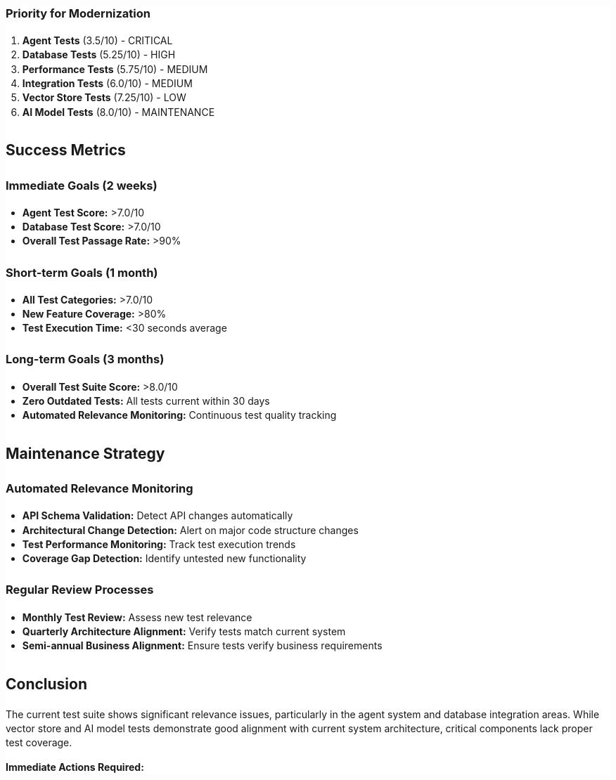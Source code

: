 ### Priority for Modernization

1. **Agent Tests** (3.5/10) - CRITICAL
2. **Database Tests** (5.25/10) - HIGH
3. **Performance Tests** (5.75/10) - MEDIUM
4. **Integration Tests** (6.0/10) - MEDIUM
5. **Vector Store Tests** (7.25/10) - LOW
6. **AI Model Tests** (8.0/10) - MAINTENANCE

## Success Metrics

### Immediate Goals (2 weeks)

- **Agent Test Score:** >7.0/10
- **Database Test Score:** >7.0/10
- **Overall Test Passage Rate:** >90%

### Short-term Goals (1 month)

- **All Test Categories:** >7.0/10
- **New Feature Coverage:** >80%
- **Test Execution Time:** <30 seconds average

### Long-term Goals (3 months)

- **Overall Test Suite Score:** >8.0/10
- **Zero Outdated Tests:** All tests current within 30 days
- **Automated Relevance Monitoring:** Continuous test quality tracking

## Maintenance Strategy

### Automated Relevance Monitoring

- **API Schema Validation:** Detect API changes automatically
- **Architectural Change Detection:** Alert on major code structure changes
- **Test Performance Monitoring:** Track test execution trends
- **Coverage Gap Detection:** Identify untested new functionality

### Regular Review Processes

- **Monthly Test Review:** Assess new test relevance
- **Quarterly Architecture Alignment:** Verify tests match current system
- **Semi-annual Business Alignment:** Ensure tests verify business requirements

## Conclusion

The current test suite shows significant relevance issues, particularly in the agent system and database integration areas. While vector store and AI model tests demonstrate good alignment with current system architecture, critical components lack proper test coverage.

**Immediate Actions Required:**
